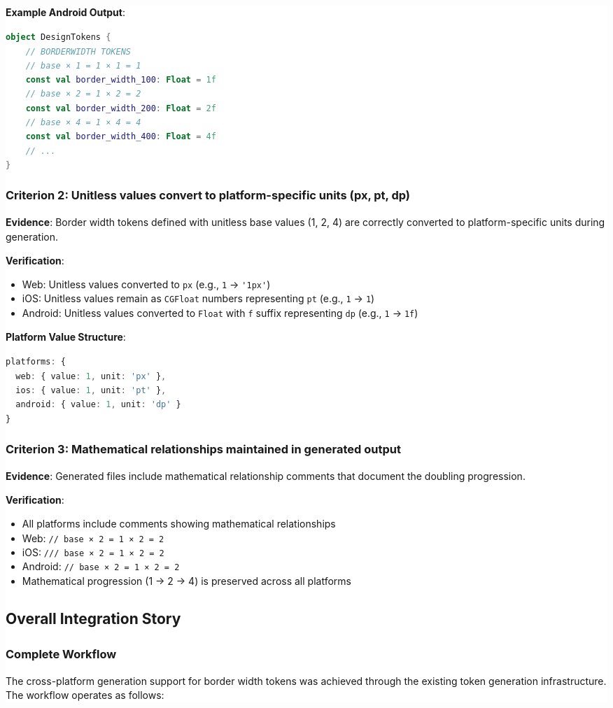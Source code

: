 **Example Android Output**:
```kotlin
object DesignTokens {
    // BORDERWIDTH TOKENS
    // base × 1 = 1 × 1 = 1
    const val border_width_100: Float = 1f
    // base × 2 = 1 × 2 = 2
    const val border_width_200: Float = 2f
    // base × 4 = 1 × 4 = 4
    const val border_width_400: Float = 4f
    // ...
}
```

### Criterion 2: Unitless values convert to platform-specific units (px, pt, dp)

**Evidence**: Border width tokens defined with unitless base values (1, 2, 4) are correctly converted to platform-specific units during generation.

**Verification**:
- Web: Unitless values converted to `px` (e.g., `1` → `'1px'`)
- iOS: Unitless values remain as `CGFloat` numbers representing `pt` (e.g., `1` → `1`)
- Android: Unitless values converted to `Float` with `f` suffix representing `dp` (e.g., `1` → `1f`)

**Platform Value Structure**:
```typescript
platforms: {
  web: { value: 1, unit: 'px' },
  ios: { value: 1, unit: 'pt' },
  android: { value: 1, unit: 'dp' }
}
```

### Criterion 3: Mathematical relationships maintained in generated output

**Evidence**: Generated files include mathematical relationship comments that document the doubling progression.

**Verification**:
- All platforms include comments showing mathematical relationships
- Web: `// base × 2 = 1 × 2 = 2`
- iOS: `/// base × 2 = 1 × 2 = 2`
- Android: `// base × 2 = 1 × 2 = 2`
- Mathematical progression (1 → 2 → 4) is preserved across all platforms

## Overall Integration Story

### Complete Workflow

The cross-platform generation support for border width tokens was achieved through the existing token generation infrastructure. The workflow operates as follows:
